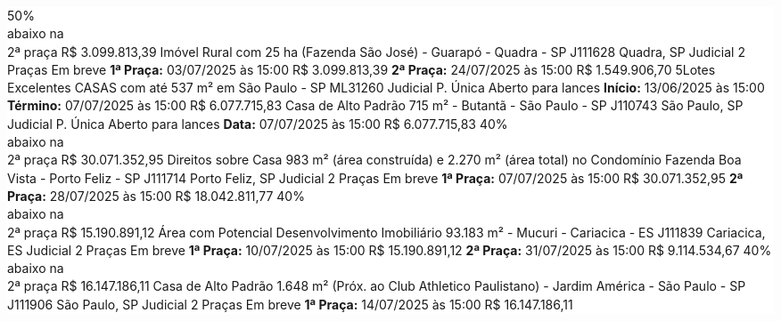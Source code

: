 50%  
abaixo na  
2ª praça
R$ 3.099.813,39
Imóvel Rural com 25 ha (Fazenda São José) - Guarapó - Quadra - SP
J111628
Quadra, SP
Judicial
2 Praças 
Em breve
**1ª Praça:** 03/07/2025 às 15:00 R$ 3.099.813,39
**2ª Praça:** 24/07/2025 às 15:00 R$ 1.549.906,70
5Lotes
Excelentes CASAS com até 537 m² em São Paulo - SP
ML31260
Judicial
P. Única 
Aberto para lances
**Início:** 13/06/2025 às 15:00
**Término:** 07/07/2025 às 15:00
R$ 6.077.715,83
Casa de Alto Padrão 715 m² - Butantã - São Paulo - SP
J110743
São Paulo, SP
Judicial
P. Única 
Aberto para lances
**Data:** 07/07/2025 às 15:00 R$ 6.077.715,83
40%  
abaixo na  
2ª praça
R$ 30.071.352,95
Direitos sobre Casa 983 m² (área construída) e 2.270 m² (área total) no Condomínio Fazenda Boa Vista - Porto Feliz - SP
J111714
Porto Feliz, SP
Judicial
2 Praças 
Em breve
**1ª Praça:** 07/07/2025 às 15:00 R$ 30.071.352,95
**2ª Praça:** 28/07/2025 às 15:00 R$ 18.042.811,77
40%  
abaixo na  
2ª praça
R$ 15.190.891,12
Área com Potencial Desenvolvimento Imobiliário 93.183 m² - Mucuri - Cariacica - ES
J111839
Cariacica, ES
Judicial
2 Praças 
Em breve
**1ª Praça:** 10/07/2025 às 15:00 R$ 15.190.891,12
**2ª Praça:** 31/07/2025 às 15:00 R$ 9.114.534,67
40%  
abaixo na  
2ª praça
R$ 16.147.186,11
Casa de Alto Padrão 1.648 m² (Próx. ao Club Athletico Paulistano) - Jardim América - São Paulo - SP
J111906
São Paulo, SP
Judicial
2 Praças 
Em breve
**1ª Praça:** 14/07/2025 às 15:00 R$ 16.147.186,11